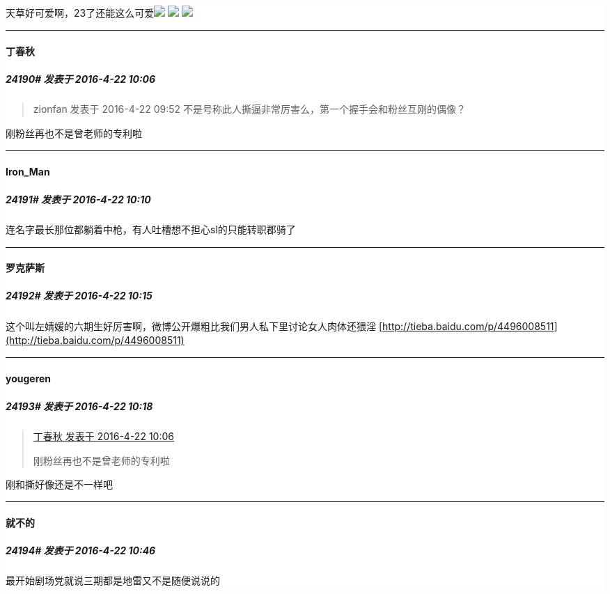 
天草好可爱啊，23了还能这么可爱<img src="https://static.saraba1st.com/image/smiley/face/164.gif" referrerpolicy="no-referrer">
<img src="http://ww2.sinaimg.cn/mw690/005ZysU6gw1f34q24xwshg30dt07su0y.gif" referrerpolicy="no-referrer">
<img src="http://ww3.sinaimg.cn/mw690/005ZysU6gw1f34q1qgwlvj32e836onpe.jpg" referrerpolicy="no-referrer">


*****

####  丁春秋  
##### 24190#       发表于 2016-4-22 10:06


<blockquote>zionfan 发表于 2016-4-22 09:52
不是号称此人撕逼非常厉害么，第一个握手会和粉丝互刚的偶像？</blockquote>
刚粉丝再也不是曾老师的专利啦


*****

####  Iron_Man  
##### 24191#       发表于 2016-4-22 10:10


连名字最长那位都躺着中枪，有人吐槽想不担心sl的只能转职郡骑了


*****

####  罗克萨斯  
##### 24192#       发表于 2016-4-22 10:15


这个叫左婧媛的六期生好厉害啊，微博公开爆粗比我们男人私下里讨论女人肉体还猥淫
[http://tieba.baidu.com/p/4496008511](http://tieba.baidu.com/p/4496008511)


*****

####  yougeren  
##### 24193#       发表于 2016-4-22 10:18


<blockquote><a href="httphttps://bbs.saraba1st.com/2b/forum.php?mod=redirect&amp;goto=findpost&amp;pid=32207295&amp;ptid=1105387" target="_blank">丁春秋 发表于 2016-4-22 10:06</a>

刚粉丝再也不是曾老师的专利啦</blockquote>
刚和撕好像还是不一样吧


*****

####  就不的  
##### 24194#       发表于 2016-4-22 10:46


最开始剧场党就说三期都是地雷又不是随便说说的
